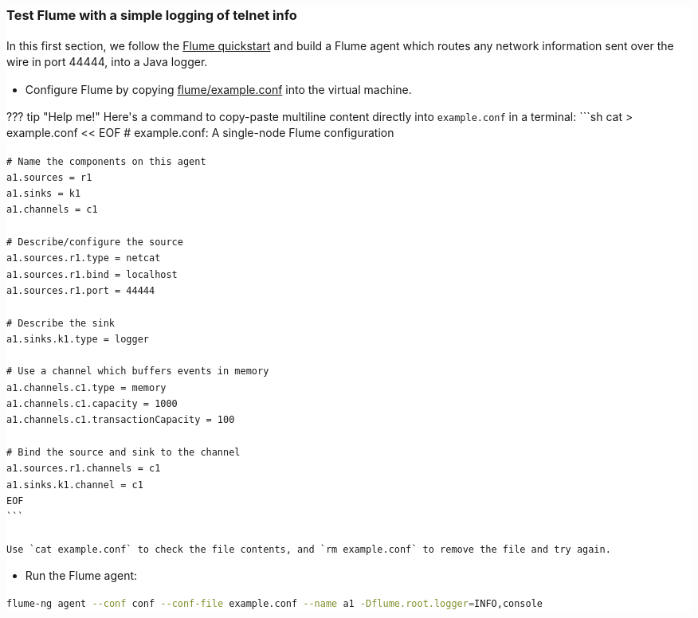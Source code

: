 ### Test Flume with a simple logging of telnet info

In this first section, we follow the [Flume quickstart](https://flume.apache.org/releases/content/1.9.0/FlumeUserGuide.html#a-simple-example) and build a Flume agent which routes any network information sent over the wire in port 44444, into a Java logger.

- Configure Flume by copying [flume/example.conf](https://github.com/andfanilo/hdp-tutorial/tree/main/flume) into the virtual machine.

??? tip "Help me!"
    Here's a command to copy-paste multiline content directly into `example.conf` in a terminal:
    ```sh
    cat > example.conf << EOF
    # example.conf: A single-node Flume configuration

    # Name the components on this agent
    a1.sources = r1
    a1.sinks = k1
    a1.channels = c1

    # Describe/configure the source
    a1.sources.r1.type = netcat
    a1.sources.r1.bind = localhost
    a1.sources.r1.port = 44444

    # Describe the sink
    a1.sinks.k1.type = logger

    # Use a channel which buffers events in memory
    a1.channels.c1.type = memory
    a1.channels.c1.capacity = 1000
    a1.channels.c1.transactionCapacity = 100

    # Bind the source and sink to the channel
    a1.sources.r1.channels = c1
    a1.sinks.k1.channel = c1
    EOF
    ```

    Use `cat example.conf` to check the file contents, and `rm example.conf` to remove the file and try again.

- Run the Flume agent:

```sh
flume-ng agent --conf conf --conf-file example.conf --name a1 -Dflume.root.logger=INFO,console
```

